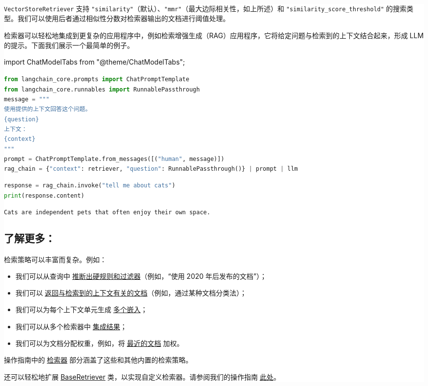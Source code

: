 `VectorStoreRetriever` 支持 `"similarity"`（默认）、`"mmr"`（最大边际相关性，如上所述）和 `"similarity_score_threshold"` 的搜索类型。我们可以使用后者通过相似性分数对检索器输出的文档进行阈值处理。

检索器可以轻松地集成到更复杂的应用程序中，例如检索增强生成（RAG）应用程序，它将给定问题与检索到的上下文结合起来，形成 LLM 的提示。下面我们展示一个最简单的例子。

import ChatModelTabs from "@theme/ChatModelTabs";

<ChatModelTabs customVarName="llm" />

```python
from langchain_core.prompts import ChatPromptTemplate
from langchain_core.runnables import RunnablePassthrough
message = """
使用提供的上下文回答这个问题。
{question}
上下文：
{context}
"""
prompt = ChatPromptTemplate.from_messages([("human", message)])
rag_chain = {"context": retriever, "question": RunnablePassthrough()} | prompt | llm
```

```python
response = rag_chain.invoke("tell me about cats")
print(response.content)
```

```output
Cats are independent pets that often enjoy their own space.
```

## 了解更多：

检索策略可以丰富而复杂。例如：

- 我们可以从查询中 [推断出硬规则和过滤器](/docs/how_to/self_query/)（例如，“使用 2020 年后发布的文档”）；

- 我们可以 [返回与检索到的上下文有关的文档](/docs/how_to/parent_document_retriever/)（例如，通过某种文档分类法）；

- 我们可以为每个上下文单元生成 [多个嵌入](/docs/how_to/multi_vector)；

- 我们可以从多个检索器中 [集成结果](/docs/how_to/ensemble_retriever)；

- 我们可以为文档分配权重，例如，将 [最近的文档](/docs/how_to/time_weighted_vectorstore/) 加权。

操作指南中的 [检索器](/docs/how_to#retrievers) 部分涵盖了这些和其他内置的检索策略。

还可以轻松地扩展 [BaseRetriever](https://api.python.langchain.com/en/latest/retrievers/langchain_core.retrievers.BaseRetriever.html) 类，以实现自定义检索器。请参阅我们的操作指南 [此处](/docs/how_to/custom_retriever)。